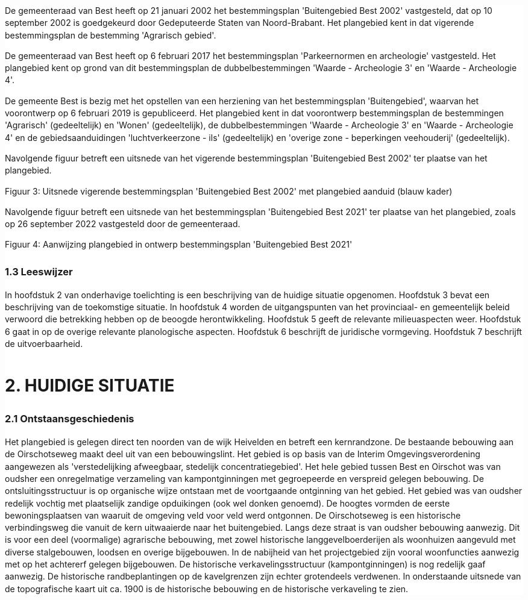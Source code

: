 De gemeenteraad van Best heeft op 21 januari 2002 het bestemmingsplan 'Buitengebied Best 2002' vastgesteld, dat op 10 september 2002 is goedgekeurd door Gedeputeerde Staten van Noord-Brabant. Het plangebied kent in dat vigerende bestemmingsplan de bestemming 'Agrarisch gebied'.

De gemeenteraad van Best heeft op 6 februari 2017 het bestemmingsplan 'Parkeernormen en archeologie' vastgesteld. Het plangebied kent op grond van dit bestemmingsplan de dubbelbestemmingen 'Waarde - Archeologie 3' en 'Waarde - Archeologie 4'.

De gemeente Best is bezig met het opstellen van een herziening van het bestemmingsplan 'Buitengebied', waarvan het voorontwerp op 6 februari 2019 is gepubliceerd. Het plangebied kent in dat voorontwerp bestemmingsplan de bestemmingen 'Agrarisch' (gedeeltelijk) en 'Wonen' (gedeeltelijk), de dubbelbestemmingen 'Waarde - Archeologie 3' en 'Waarde - Archeologie 4' en de gebiedsaanduidingen 'luchtverkeerzone - ils' (gedeeltelijk) en 'overige zone - beperkingen veehouderij' (gedeeltelijk).

Navolgende figuur betreft een uitsnede van het vigerende bestemmingsplan 'Buitengebied Best 2002' ter plaatse van het plangebied.

Figuur 3: Uitsnede vigerende bestemmingsplan 'Buitengebied Best 2002' met plangebied aanduid (blauw kader)

Navolgende figuur betreft een uitsnede van het bestemmingsplan 'Buitengebied Best 2021' ter plaatse van het plangebied, zoals op 26 september 2022 vastgesteld door de gemeenteraad.

Figuur 4: Aanwijzing plangebied in ontwerp bestemmingsplan 'Buitengebied Best 2021'

### <span id="page-9-0"></span>**1.3 Leeswijzer**

In hoofdstuk 2 van onderhavige toelichting is een beschrijving van de huidige situatie opgenomen. Hoofdstuk 3 bevat een beschrijving van de toekomstige situatie. In hoofdstuk 4 worden de uitgangspunten van het provinciaal- en gemeentelijk beleid verwoord die betrekking hebben op de beoogde herontwikkeling. Hoofdstuk 5 geeft de relevante milieuaspecten weer. Hoofdstuk 6 gaat in op de overige relevante planologische aspecten. Hoofdstuk 6 beschrijft de juridische vormgeving. Hoofdstuk 7 beschrijft de uitvoerbaarheid.

# <span id="page-10-0"></span>**2. HUIDIGE SITUATIE**

### <span id="page-10-1"></span>**2.1 Ontstaansgeschiedenis**

Het plangebied is gelegen direct ten noorden van de wijk Heivelden en betreft een kernrandzone. De bestaande bebouwing aan de Oirschotseweg maakt deel uit van een bebouwingslint. Het gebied is op basis van de Interim Omgevingsverordening aangewezen als 'verstedelijking afweegbaar, stedelijk concentratiegebied'. Het hele gebied tussen Best en Oirschot was van oudsher een onregelmatige verzameling van kampontginningen met gegroepeerde en verspreid gelegen bebouwing. De ontsluitingsstructuur is op organische wijze ontstaan met de voortgaande ontginning van het gebied. Het gebied was van oudsher redelijk vochtig met plaatselijk zandige opduikingen (ook wel donken genoemd). De hoogtes vormden de eerste bewoningsplaatsen van waaruit de omgeving veld voor veld werd ontgonnen. De Oirschotseweg is een historische verbindingsweg die vanuit de kern uitwaaierde naar het buitengebied. Langs deze straat is van oudsher bebouwing aanwezig. Dit is voor een deel (voormalige) agrarische bebouwing, met zowel historische langgevelboerderijen als woonhuizen aangevuld met diverse stalgebouwen, loodsen en overige bijgebouwen. In de nabijheid van het projectgebied zijn vooral woonfuncties aanwezig met op het achtererf gelegen bijgebouwen. De historische verkavelingsstructuur (kampontginningen) is nog redelijk gaaf aanwezig. De historische randbeplantingen op de kavelgrenzen zijn echter grotendeels verdwenen. In onderstaande uitsnede van de topografische kaart uit ca. 1900 is de historische bebouwing en de historische verkaveling te zien.
